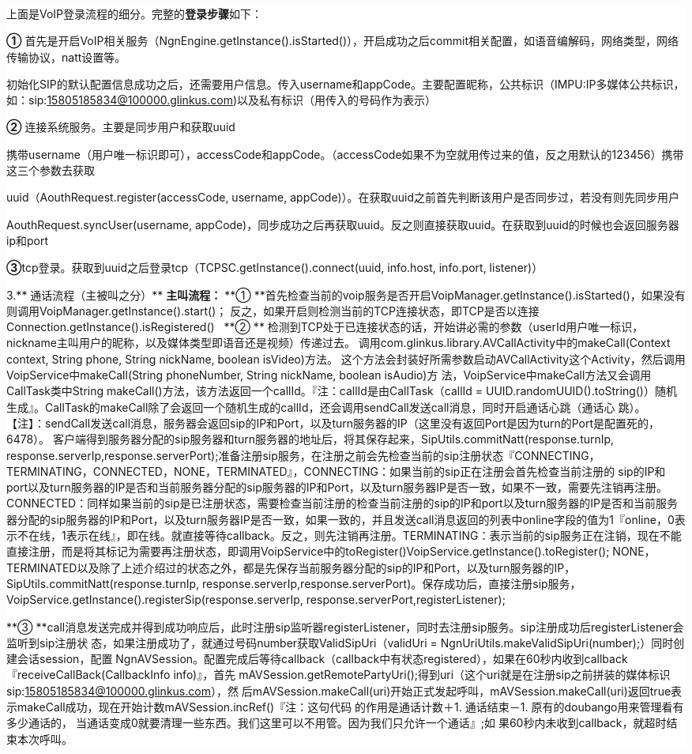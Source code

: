  上面是VoIP登录流程的细分。完整的**登录步骤**如下：


**①** 首先是开启VoIP相关服务（NgnEngine.getInstance().isStarted()），开启成功之后commit相关配置，如语音编解码，网络类型，网络传输协议，natt设置等。

初始化SIP的默认配置信息成功之后，还需要用户信息。传入username和appCode。主要配置昵称，公共标识（IMPU:IP多媒体公共标识，
如：sip:15805185834@100000.glinkus.com)以及私有标识（用传入的号码作为表示）


**②** 连接系统服务。主要是同步用户和获取uuid

携带username（用户唯一标识即可），accessCode和appCode。（accessCode如果不为空就用传过来的值，反之用默认的123456）携带这三个参数去获取

uuid（AouthRequest.register(accessCode, username, appCode)）。在获取uuid之前首先判断该用户是否同步过，若没有则先同步用户

AouthRequest.syncUser(username, appCode)，同步成功之后再获取uuid。反之则直接获取uuid。在获取到uuid的时候也会返回服务器ip和port


**③**tcp登录。获取到uuid之后登录tcp（TCPSC.getInstance().connect(uuid, info.host, info.port, listener)）
 
 3.** 通话流程（主被叫之分）**
 **主叫流程：**
**① **首先检查当前的voip服务是否开启VoipManager.getInstance().isStarted()，如果没有则调用VoipManager.getInstance().start()；
反之，如果开启则检测当前的TCP连接状态，即TCP是否以连接Connection.getInstance().isRegistered()
 
**② ** 检测到TCP处于已连接状态的话，开始讲必需的参数（userId用户唯一标识，nickname主叫用户的昵称，以及媒体类型即语音还是视频）传递过去。
调用com.glinkus.library.AVCallActivity中的makeCall(Context context, String phone, String nickName, boolean isVideo)方法。
这个方法会封装好所需参数启动AVCallActivity这个Activity，然后调用VoipService中makeCall(String phoneNumber, String nickName, boolean isAudio)方
法，VoipService中makeCall方法又会调用CallTask类中String makeCall()方法，该方法返回一个callId。『注：callId是由CallTask（callId = 
UUID.randomUUID().toString()）随机生成』。CallTask的makeCall除了会返回一个随机生成的callId，还会调用sendCall发送call消息，同时开启通话心跳（通话心
跳）。
【注】：sendCall发送call消息，服务器会返回sip的IP和Port，以及turn服务器的IP（这里没有返回Port是因为turn的Port是配置死的，6478）。
客户端得到服务器分配的sip服务器和turn服务器的地址后，将其保存起来，SipUtils.commitNatt(response.turnIp, response.serverIp,response.serverPort);准备注册sip服务，在注册之前会先检查当前的sip注册状态『CONNECTING，TERMINATING，CONNECTED，NONE，TERMINATED』，CONNECTING：如果当前的sip正在注册会首先检查当前注册的
sip的IP和port以及turn服务器的IP是否和当前服务器分配的sip服务器的IP和Port，以及turn服务器IP是否一致，如果不一致，需要先注销再注册。CONNECTED：同样如果当前的sip是已注册状态，需要检查当前注册的检查当前注册的sip的IP和port以及turn服务器的IP是否和当前服务器分配的sip服务器的IP和Port，以及turn服务器IP是否一致，如果一致的，并且发送call消息返回的列表中online字段的值为1『online，0表示不在线，1表示在线』，即在线。就直接等待callback。反之，则先注销再注册。TERMINATING：表示当前的sip服务正在注销，现在不能直接注册，而是将其标记为需要再注册状态，即调用VoipService中的toRegister()VoipService.getInstance().toRegister(); NONE，TERMINATED以及除了上述介绍过的状态之外，都是先保存当前服务器分配的sip的IP和Port，以及turn服务器的IP，SipUtils.commitNatt(response.turnIp, response.serverIp,response.serverPort)。保存成功后，直接注册sip服务，
VoipService.getInstance().registerSip(response.serverIp, response.serverPort,registerListener);

**③ **call消息发送完成并得到成功响应后，此时注册sip监听器registerListener，同时去注册sip服务。sip注册成功后registerListener会监听到sip注册状
态，如果注册成功了，就通过号码number获取ValidSipUri（validUri = NgnUriUtils.makeValidSipUri(number);）同时创建会话session，配置
NgnAVSession。配置完成后等待callback（callback中有状态registered），如果在60秒内收到callback『receiveCallBack(CallbackInfo info)』，首先 
mAVSession.getRemotePartyUri();得到uri（这个uri就是在注册sip之前拼装的媒体标识sip:15805185834@100000.glinkus.com），然
后mAVSession.makeCall(uri)开始正式发起呼叫，mAVSession.makeCall(uri)返回true表示makeCall成功，现在开始计数mAVSession.incRef()『注：这句代码
的作用是通话计数＋1.   通话结束－1.   原有的doubango用来管理看有多少通话的， 当通话变成0就要清理一些东西。我们这里可以不用管。因为我们只允许一个通话』;如
果60秒内未收到callback，就超时结束本次呼叫。

